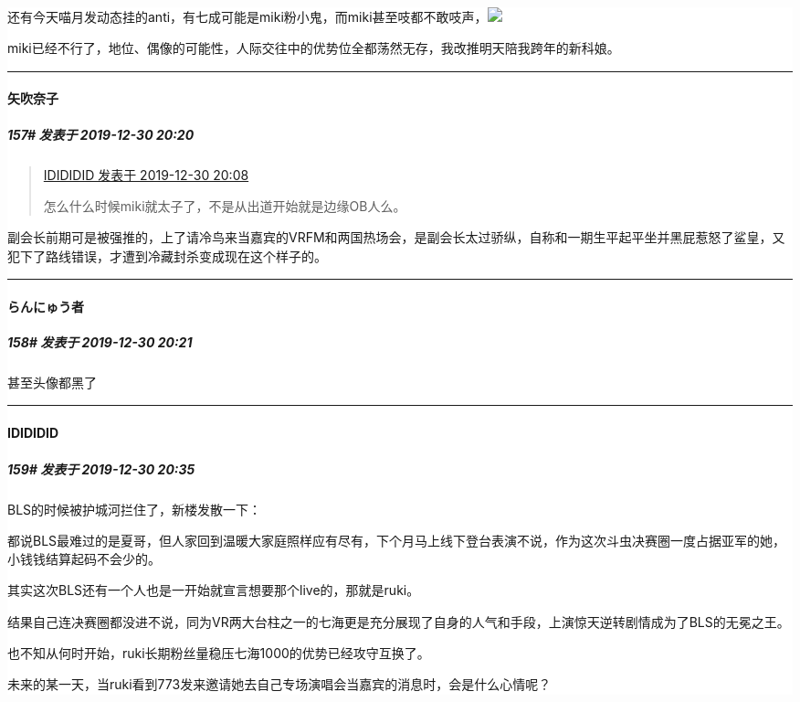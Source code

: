 还有今天喵月发动态挂的anti，有七成可能是miki粉小鬼，而miki甚至吱都不敢吱声，<img src="https://static.saraba1st.com/image/smiley/face2017/139.png" referrerpolicy="no-referrer">

miki已经不行了，地位、偶像的可能性，人际交往中的优势位全都荡然无存，我改推明天陪我跨年的新科娘。







-----

####  矢吹奈子  
##### 157#       发表于 2019-12-30 20:20



<blockquote><a href="httphttps://bbs.saraba1st.com/2b/forum.php?mod=redirect&amp;goto=findpost&amp;pid=46037476&amp;ptid=1906409" target="_blank">IDIDIDID 发表于 2019-12-30 20:08</a>

怎么什么时候miki就太子了，不是从出道开始就是边缘OB人么。</blockquote>
副会长前期可是被强推的，上了请冷鸟来当嘉宾的VRFM和两国热场会，是副会长太过骄纵，自称和一期生平起平坐并黑屁惹怒了鲨皇，又犯下了路线错误，才遭到冷藏封杀变成现在这个样子的。







-----

####  らんにゅう者  
##### 158#       发表于 2019-12-30 20:21




甚至头像都黑了







-----

####  IDIDIDID  
##### 159#       发表于 2019-12-30 20:35




BLS的时候被护城河拦住了，新楼发散一下：


都说BLS最难过的是夏哥，但人家回到温暖大家庭照样应有尽有，下个月马上线下登台表演不说，作为这次斗虫决赛圈一度占据亚军的她，小钱钱结算起码不会少的。

其实这次BLS还有一个人也是一开始就宣言想要那个live的，那就是ruki。

结果自己连决赛圈都没进不说，同为VR两大台柱之一的七海更是充分展现了自身的人气和手段，上演惊天逆转剧情成为了BLS的无冕之王。

也不知从何时开始，ruki长期粉丝量稳压七海1000的优势已经攻守互换了。

未来的某一天，当ruki看到773发来邀请她去自己专场演唱会当嘉宾的消息时，会是什么心情呢？


